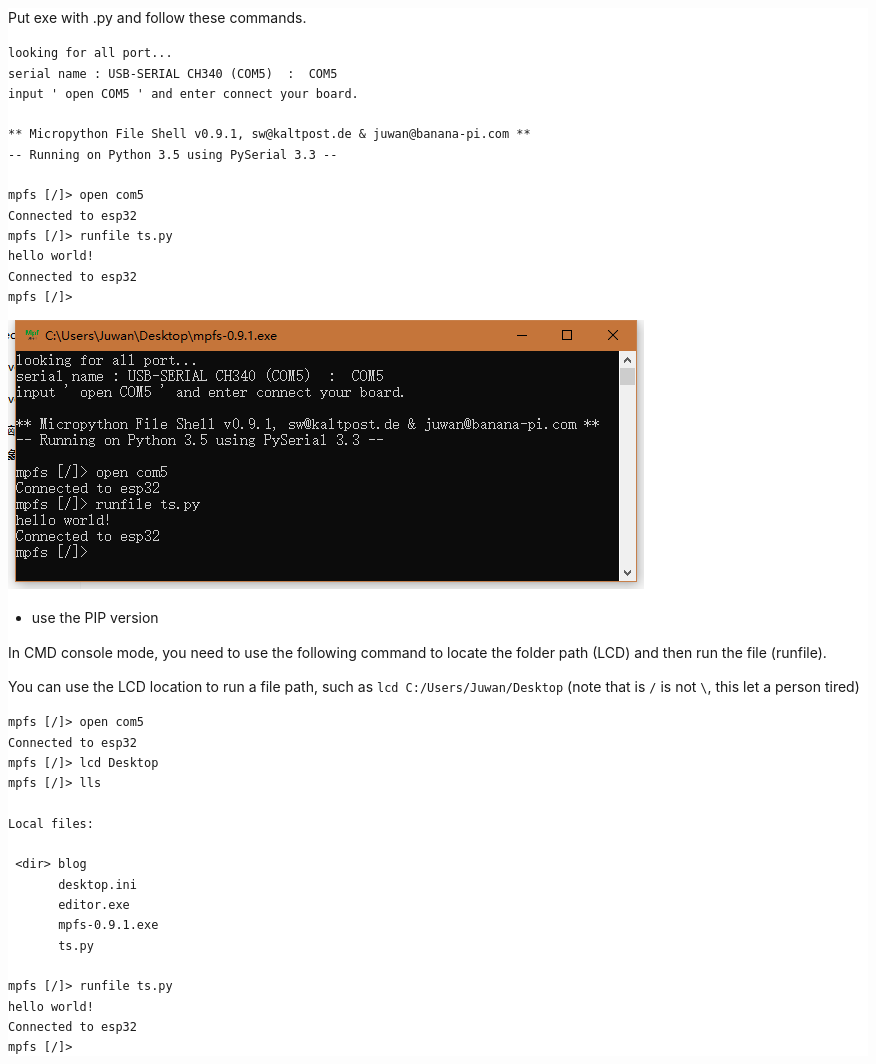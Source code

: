 Put exe with .py and follow these commands.

```
looking for all port...
serial name : USB-SERIAL CH340 (COM5)  :  COM5
input ' open COM5 ' and enter connect your board.

** Micropython File Shell v0.9.1, sw@kaltpost.de & juwan@banana-pi.com **
-- Running on Python 3.5 using PySerial 3.3 --

mpfs [/]> open com5
Connected to esp32
mpfs [/]> runfile ts.py
hello world!
Connected to esp32
mpfs [/]>
```

![](readme/13.png)

- use the PIP version

In CMD console mode, you need to use the following command to locate the folder path (LCD) and then run the file (runfile).


You can use the LCD location to run a file path, such as `lcd C:/Users/Juwan/Desktop` (note that is `/` is not `\`, this let a person tired)

```
mpfs [/]> open com5
Connected to esp32
mpfs [/]> lcd Desktop
mpfs [/]> lls

Local files:

 <dir> blog
       desktop.ini
       editor.exe
       mpfs-0.9.1.exe
       ts.py

mpfs [/]> runfile ts.py
hello world!
Connected to esp32
mpfs [/]>
```
